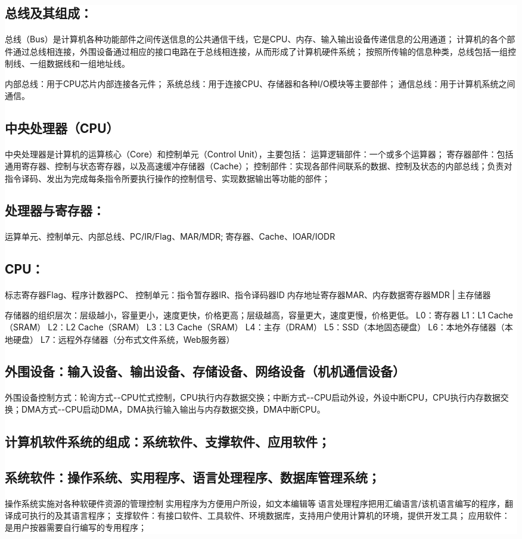 

## 总线及其组成：
总线（Bus）是计算机各种功能部件之间传送信息的公共通信干线，它是CPU、内存、输入输出设备传递信息的公用通道；
计算机的各个部件通过总线相连接，外围设备通过相应的接口电路在于总线相连接，从而形成了计算机硬件系统；
按照所传输的信息种类，总线包括一组控制线、一组数据线和一组地址线。

内部总线：用于CPU芯片内部连接各元件；
系统总线：用于连接CPU、存储器和各种I/O模块等主要部件；
通信总线：用于计算机系统之间通信。

## 中央处理器（CPU）
中央处理器是计算机的运算核心（Core）和控制单元（Control Unit），主要包括：
运算逻辑部件：一个或多个运算器；
寄存器部件：包括通用寄存器、控制与状态寄存器，以及高速缓冲存储器（Cache）；
控制部件：实现各部件间联系的数据、控制及状态的内部总线；负责对指令译码、发出为完成每条指令所要执行操作的控制信号、实现数据输出等功能的部件；

## 处理器与寄存器：
运算单元、控制单元、内部总线、PC/IR/Flag、MAR/MDR;
寄存器、Cache、IOAR/IODR

## CPU：
标志寄存器Flag、程序计数器PC、
控制单元：指令暂存器IR、指令译码器ID
内存地址寄存器MAR、内存数据寄存器MDR
     |
   主存储器

存储器的组织层次：层级越小，容量更小，速度更快，价格更高；层级越高，容量更大，速度更慢，价格更低。
L0：寄存器
L1：L1 Cache（SRAM）
L2：L2 Cache（SRAM）
L3：L3 Cache（SRAM）
L4：主存（DRAM）
L5：SSD（本地固态硬盘）
L6：本地外存储器（本地硬盘）
L7：远程外存储器（分布式文件系统，Web服务器）


## 外围设备：输入设备、输出设备、存储设备、网络设备（机机通信设备）
外围设备控制方式：轮询方式--CPU忙式控制，CPU执行内存数据交换；中断方式--CPU启动外设，外设中断CPU，CPU执行内存数据交换；DMA方式--CPU启动DMA，DMA执行输入输出与内存数据交换，DMA中断CPU。


## 计算机软件系统的组成：系统软件、支撑软件、应用软件；

## 系统软件：操作系统、实用程序、语言处理程序、数据库管理系统；
操作系统实施对各种软硬件资源的管理控制
实用程序为方便用户所设，如文本编辑等
语言处理程序把用汇编语言/该机语言编写的程序，翻译成可执行的及其语言程序；
支撑软件：有接口软件、工具软件、环境数据库，支持用户使用计算机的环境，提供开发工具；
应用软件：是用户按器需要自行编写的专用程序；
